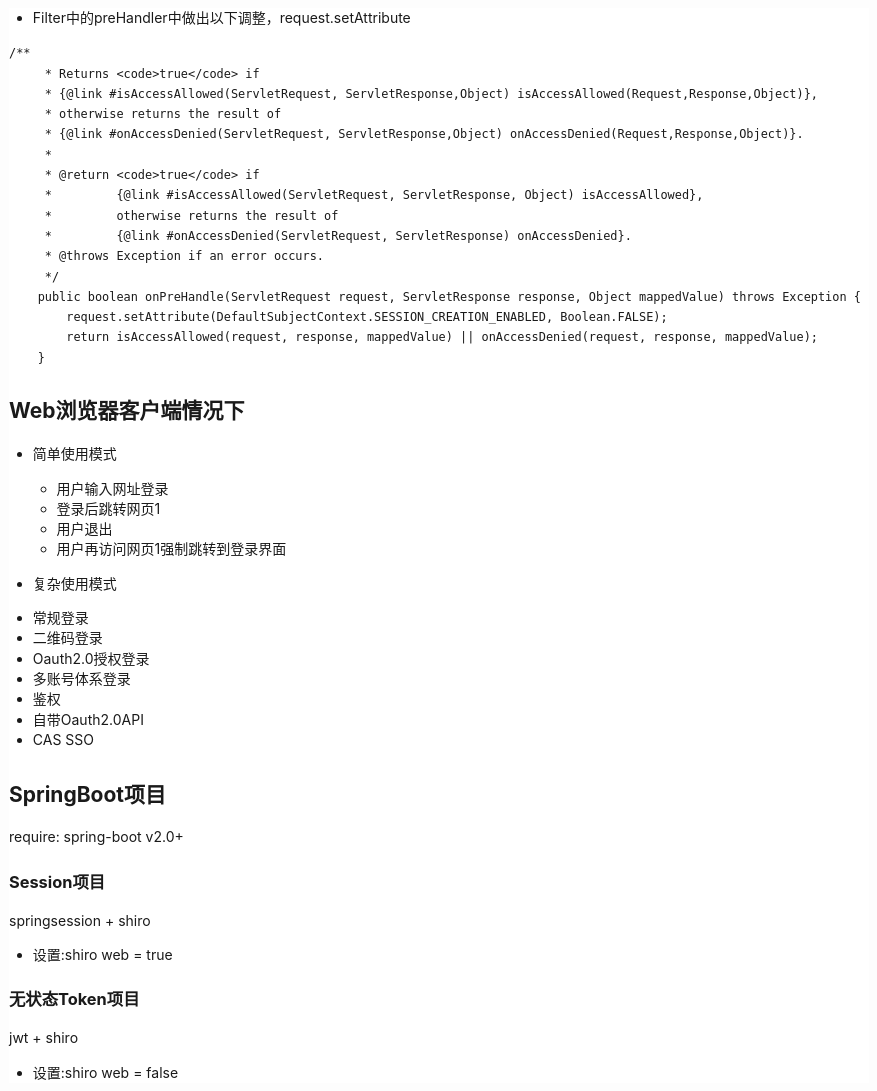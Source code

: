  - Filter中的preHandler中做出以下调整，request.setAttribute
 
 ```
 /**
      * Returns <code>true</code> if
      * {@link #isAccessAllowed(ServletRequest, ServletResponse,Object) isAccessAllowed(Request,Response,Object)},
      * otherwise returns the result of
      * {@link #onAccessDenied(ServletRequest, ServletResponse,Object) onAccessDenied(Request,Response,Object)}.
      *
      * @return <code>true</code> if
      *         {@link #isAccessAllowed(ServletRequest, ServletResponse, Object) isAccessAllowed},
      *         otherwise returns the result of
      *         {@link #onAccessDenied(ServletRequest, ServletResponse) onAccessDenied}.
      * @throws Exception if an error occurs.
      */
     public boolean onPreHandle(ServletRequest request, ServletResponse response, Object mappedValue) throws Exception {
         request.setAttribute(DefaultSubjectContext.SESSION_CREATION_ENABLED, Boolean.FALSE);
         return isAccessAllowed(request, response, mappedValue) || onAccessDenied(request, response, mappedValue);
     }
 ```


## Web浏览器客户端情况下

 * 简单使用模式
  
    - 用户输入网址登录
    - 登录后跳转网页1
    - 用户退出
    - 用户再访问网页1强制跳转到登录界面

 * 复杂使用模式
  
  - 常规登录
  - 二维码登录
  - Oauth2.0授权登录
  - 多账号体系登录
  - 鉴权
  - 自带Oauth2.0API
  - CAS SSO

## SpringBoot项目

require: spring-boot v2.0+

### Session项目
  
springsession + shiro

-  设置:shiro web = true

### 无状态Token项目

jwt + shiro

-  设置:shiro web = false
 